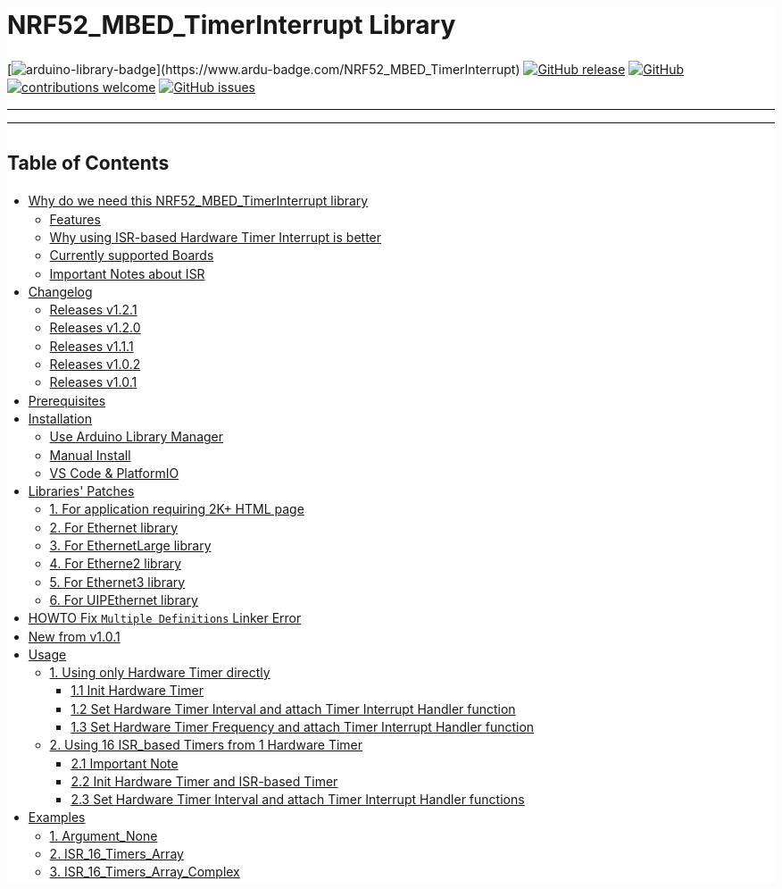 # NRF52_MBED_TimerInterrupt Library

[![arduino-library-badge](https://www.ardu-badge.com/badge/NRF52_MBED_TimerInterrupt.svg?)](https://www.ardu-badge.com/NRF52_MBED_TimerInterrupt)
[![GitHub release](https://img.shields.io/github/release/khoih-prog/NRF52_MBED_TimerInterrupt.svg)](https://github.com/khoih-prog/NRF52_MBED_TimerInterrupt/releases)
[![GitHub](https://img.shields.io/github/license/mashape/apistatus.svg)](https://github.com/khoih-prog/NRF52_MBED_TimerInterrupt/blob/main/LICENSE)
[![contributions welcome](https://img.shields.io/badge/contributions-welcome-brightgreen.svg?style=flat)](#Contributing)
[![GitHub issues](https://img.shields.io/github/issues/khoih-prog/NRF52_MBED_TimerInterrupt.svg)](http://github.com/khoih-prog/NRF52_MBED_TimerInterrupt/issues)

---
---

## Table of Contents

* [Why do we need this NRF52_MBED_TimerInterrupt library](#why-do-we-need-this-nrf52_mbed_timerinterrupt-library)
  * [Features](#features)
  * [Why using ISR-based Hardware Timer Interrupt is better](#why-using-isr-based-hardware-timer-interrupt-is-better)
  * [Currently supported Boards](#currently-supported-boards)
  * [Important Notes about ISR](#important-notes-about-isr)
* [Changelog](#changelog)
  * [Releases v1.2.1](#releases-v121)
  * [Releases v1.2.0](#releases-v120)
  * [Releases v1.1.1](#releases-v111)
  * [Releases v1.0.2](#releases-v102)
  * [Releases v1.0.1](#releases-v101)
* [Prerequisites](#prerequisites)
* [Installation](#installation)
  * [Use Arduino Library Manager](#use-arduino-library-manager)
  * [Manual Install](#manual-install)
  * [VS Code & PlatformIO](#vs-code--platformio)
* [Libraries' Patches](#libraries-patches)
  * [1. For application requiring 2K+ HTML page](#1-for-application-requiring-2k-html-page)
  * [2. For Ethernet library](#2-for-ethernet-library)
  * [3. For EthernetLarge library](#3-for-ethernetlarge-library)
  * [4. For Etherne2 library](#4-for-ethernet2-library)
  * [5. For Ethernet3 library](#5-for-ethernet3-library)
  * [6. For UIPEthernet library](#6-for-uipethernet-library)
* [HOWTO Fix `Multiple Definitions` Linker Error](#howto-fix-multiple-definitions-linker-error)
* [New from v1.0.1](#new-from-v101)
* [Usage](#usage)
  * [1. Using only Hardware Timer directly](#1-using-only-hardware-timer-directly)
    * [1.1 Init Hardware Timer](#11-init-hardware-timer)
    * [1.2 Set Hardware Timer Interval and attach Timer Interrupt Handler function](#12-set-hardware-timer-interval-and-attach-timer-interrupt-handler-function)
    * [1.3 Set Hardware Timer Frequency and attach Timer Interrupt Handler function](#13-set-hardware-timer-frequency-and-attach-timer-interrupt-handler-function)
  * [2. Using 16 ISR_based Timers from 1 Hardware Timer](#2-using-16-isr_based-timers-from-1-hardware-timer)
    * [2.1 Important Note](#21-important-note)
    * [2.2 Init Hardware Timer and ISR-based Timer](#22-init-hardware-timer-and-isr-based-timer)
    * [2.3 Set Hardware Timer Interval and attach Timer Interrupt Handler functions](#23-set-hardware-timer-interval-and-attach-timer-interrupt-handler-functions)
* [Examples](#examples)
  * [  1. Argument_None](examples/Argument_None)
  * [  2. ISR_16_Timers_Array](examples/ISR_16_Timers_Array)
  * [  3. ISR_16_Timers_Array_Complex](examples/ISR_16_Timers_Array_Complex)
